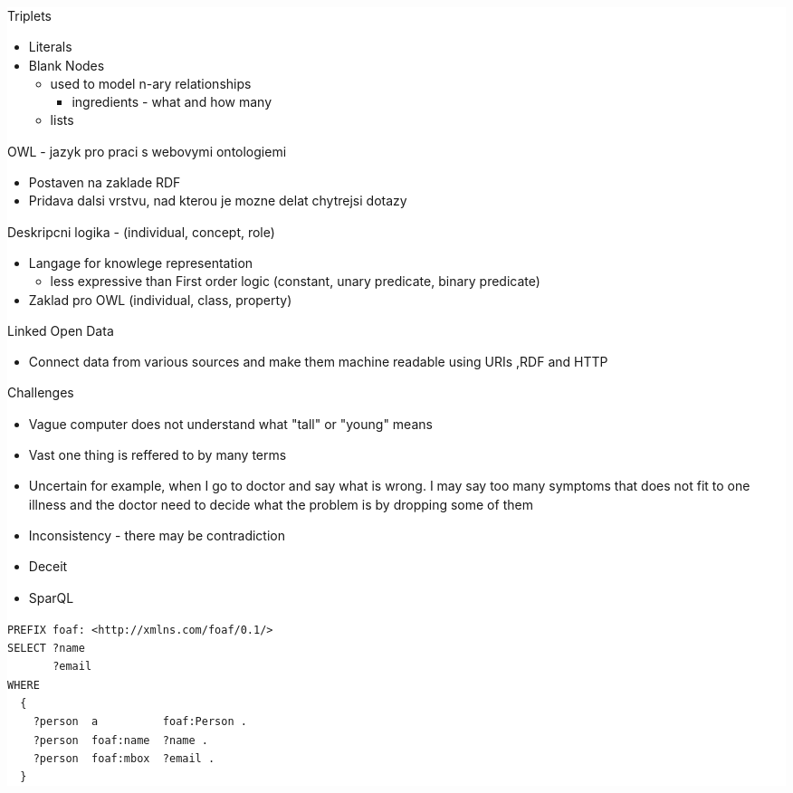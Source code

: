 
Triplets 
- Literals
- Blank Nodes 
  - used to model n-ary relationships
    - ingredients - what and how many
  - lists




OWL - jazyk pro praci s webovymi ontologiemi
- Postaven na zaklade RDF
- Pridava dalsi vrstvu, nad kterou je mozne delat chytrejsi dotazy

Deskripcni logika - (individual, concept, role)
- Langage for knowlege representation
  - less expressive than First order logic (constant, unary predicate, binary predicate)
- Zaklad pro OWL (individual, class, property)

Linked Open Data
- Connect data from various sources and make them machine readable using URIs ,RDF and HTTP



Challenges
- Vague computer does not understand what "tall" or "young" means
- Vast one thing is reffered to by many terms
- Uncertain for example, when I go to doctor and say what is wrong. I may say too many symptoms that does not fit to one illness and the doctor need to decide what the problem is by dropping some of them
- Inconsistency - there may be contradiction
- Deceit



- SparQL
```
PREFIX foaf: <http://xmlns.com/foaf/0.1/>
SELECT ?name 
       ?email
WHERE
  {
    ?person  a          foaf:Person .
    ?person  foaf:name  ?name .
    ?person  foaf:mbox  ?email .
  }
```